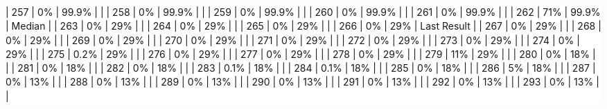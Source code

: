 | 257 | 0% | 99.9% |  |
| 258 | 0% | 99.9% |  |
| 259 | 0% | 99.9% |  |
| 260 | 0% | 99.9% |  |
| 261 | 0% | 99.9% |  |
| 262 | 71% | 99.9% | Median |
| 263 | 0% | 29% |  |
| 264 | 0% | 29% |  |
| 265 | 0% | 29% |  |
| 266 | 0% | 29% | Last Result |
| 267 | 0% | 29% |  |
| 268 | 0% | 29% |  |
| 269 | 0% | 29% |  |
| 270 | 0% | 29% |  |
| 271 | 0% | 29% |  |
| 272 | 0% | 29% |  |
| 273 | 0% | 29% |  |
| 274 | 0% | 29% |  |
| 275 | 0.2% | 29% |  |
| 276 | 0% | 29% |  |
| 277 | 0% | 29% |  |
| 278 | 0% | 29% |  |
| 279 | 11% | 29% |  |
| 280 | 0% | 18% |  |
| 281 | 0% | 18% |  |
| 282 | 0% | 18% |  |
| 283 | 0.1% | 18% |  |
| 284 | 0.1% | 18% |  |
| 285 | 0% | 18% |  |
| 286 | 5% | 18% |  |
| 287 | 0% | 13% |  |
| 288 | 0% | 13% |  |
| 289 | 0% | 13% |  |
| 290 | 0% | 13% |  |
| 291 | 0% | 13% |  |
| 292 | 0% | 13% |  |
| 293 | 0% | 13% |  |